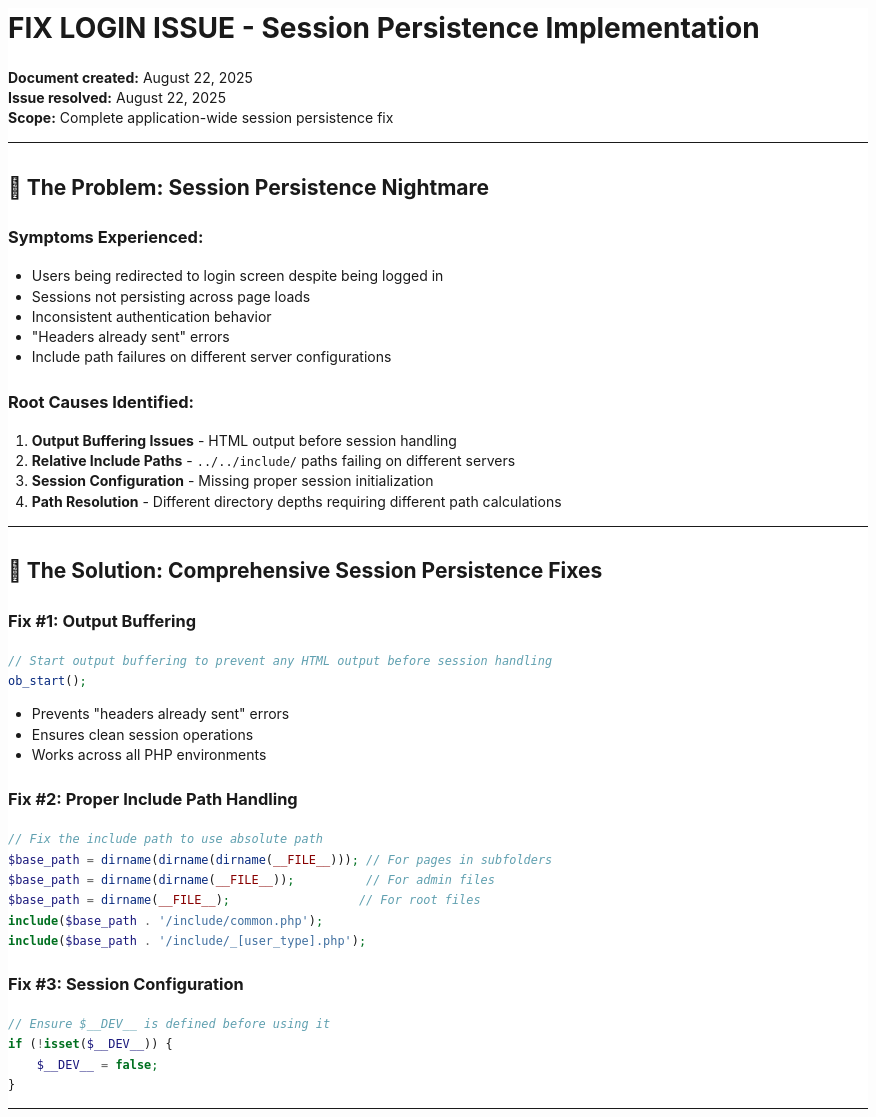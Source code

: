 # FIX LOGIN ISSUE - Session Persistence Implementation

**Document created:** August 22, 2025  
**Issue resolved:** August 22, 2025  
**Scope:** Complete application-wide session persistence fix  

---

## 🚨 The Problem: Session Persistence Nightmare

### **Symptoms Experienced:**
- Users being redirected to login screen despite being logged in
- Sessions not persisting across page loads
- Inconsistent authentication behavior
- "Headers already sent" errors
- Include path failures on different server configurations

### **Root Causes Identified:**
1. **Output Buffering Issues** - HTML output before session handling
2. **Relative Include Paths** - `../../include/` paths failing on different servers
3. **Session Configuration** - Missing proper session initialization
4. **Path Resolution** - Different directory depths requiring different path calculations

---

## 🔧 The Solution: Comprehensive Session Persistence Fixes

### **Fix #1: Output Buffering**
```php
// Start output buffering to prevent any HTML output before session handling
ob_start();
```
- Prevents "headers already sent" errors
- Ensures clean session operations
- Works across all PHP environments

### **Fix #2: Proper Include Path Handling**
```php
// Fix the include path to use absolute path
$base_path = dirname(dirname(dirname(__FILE__))); // For pages in subfolders
$base_path = dirname(dirname(__FILE__));          // For admin files
$base_path = dirname(__FILE__);                  // For root files
include($base_path . '/include/common.php');
include($base_path . '/include/_[user_type].php');
```

### **Fix #3: Session Configuration**
```php
// Ensure $__DEV__ is defined before using it
if (!isset($__DEV__)) {
    $__DEV__ = false;
}
```

---